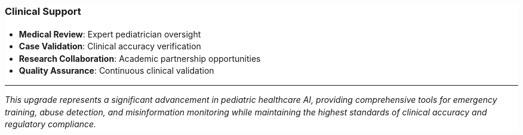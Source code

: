 ### Clinical Support
- **Medical Review**: Expert pediatrician oversight
- **Case Validation**: Clinical accuracy verification
- **Research Collaboration**: Academic partnership opportunities
- **Quality Assurance**: Continuous clinical validation

---

*This upgrade represents a significant advancement in pediatric healthcare AI, providing comprehensive tools for emergency training, abuse detection, and misinformation monitoring while maintaining the highest standards of clinical accuracy and regulatory compliance.* 